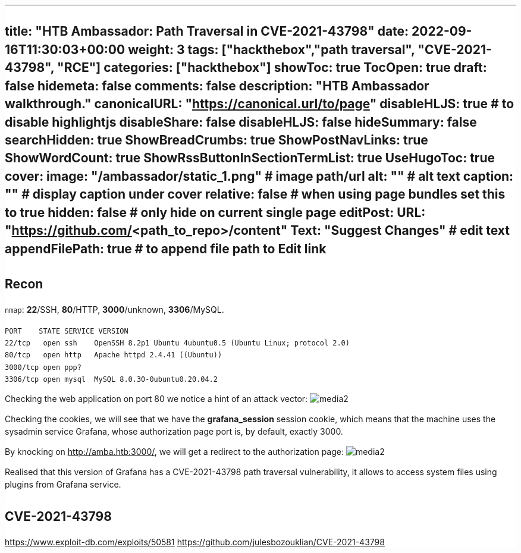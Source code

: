  ---
title: "HTB Ambassador: Path Traversal in CVE-2021-43798"
date: 2022-09-16T11:30:03+00:00
weight: 3
tags: ["hackthebox","path traversal", "CVE-2021-43798", "RCE"]
categories: ["hackthebox"]
showToc: true
TocOpen: true
draft: false
hidemeta: false
comments: false
description: "HTB Ambassador walkthrough."
canonicalURL: "https://canonical.url/to/page"
disableHLJS: true # to disable highlightjs
disableShare: false
disableHLJS: false
hideSummary: false
searchHidden: true
ShowBreadCrumbs: true
ShowPostNavLinks: true
ShowWordCount: true
ShowRssButtonInSectionTermList: true
UseHugoToc: true
cover:
    image: "/ambassador/static_1.png" # image path/url
    alt: "<alt text>" # alt text
    caption: "<text>" # display caption under cover
    relative: false # when using page bundles set this to true
    hidden: false # only hide on current single page
editPost:
    URL: "https://github.com/<path_to_repo>/content"
    Text: "Suggest Changes" # edit text
    appendFilePath: true # to append file path to Edit link
---

## Recon

```nmap```: **22**/SSH, **80**/HTTP, **3000**/unknown, **3306**/MySQL.

```
PORT    STATE SERVICE VERSION
22/tcp   open ssh    OpenSSH 8.2p1 Ubuntu 4ubuntu0.5 (Ubuntu Linux; protocol 2.0)
80/tcp   open http   Apache httpd 2.4.41 ((Ubuntu))
3000/tcp open ppp?
3306/tcp open mysql  MySQL 8.0.30-0ubuntu0.20.04.2
```

Checking the web application on port 80 we notice a hint of an attack vector:
![media2](/ambassador/static_2.png)

Checking the cookies, we will see that we have the **grafana_session** session cookie, which means that the machine uses the sysadmin service Grafana, whose authorization page port is, by default, exactly 3000.

By knocking on http://amba.htb:3000/, we will get a redirect to the authorization page:
![media2](/ambassador/static_3.png)

Realised that this version of Grafana has a CVE-2021-43798 path traversal vulnerability, it allows to access system files using plugins from Grafana service.
## CVE-2021-43798

https://www.exploit-db.com/exploits/50581
https://github.com/julesbozouklian/CVE-2021-43798

```